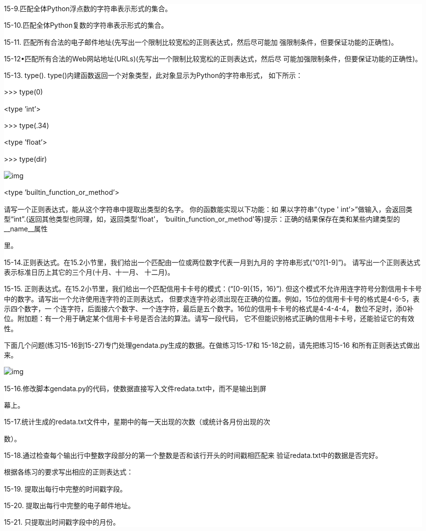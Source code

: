

15-9.匹配全体Python浮点数的字符串表示形式的集合。

15-10.匹配全体Python复数的字符串表示形式的集合。

15-11. 匹配所有合法的电子邮件地址(先写出一个限制比较宽松的正则表达式，然后尽可能加 强限制条件，但要保证功能的正确性)。

15-12•匹配所有合法的Web网站地址(URLs)(先写出一个限制比较宽松的正则表达式，然后尽 可能加强限制条件，但要保证功能的正确性)。

15-13. type(). type()内建函数返回一个对象类型，此对象显示为Python的字符串形式， 如下所示：

\>>> type(0)

<type ’int’>

\>>> type(.34)

<type ’float’>

\>>> type(dir)

![img](07Python38c3160b-2246.jpg)



<type ’builtin_function_or_method’>

请写一个正则表达式，能从这个字符串中提取出类型的名字。 你的函数能实现以下功能：如 果以字符串“〈type ' int’>”做输入，会返回类型“int”.(返回其他类型也同理，如，返回类型‘float'， ‘builtin_function_or_method'等)提示：正确的结果保存在类和某些内建类型的__name__属性

里。

15-14.正则表达式。在15.2小节里，我们给出一个匹配由一位或两位数字代表一月到九月的 字符串形式(“0?[1-9]”)。 请写出一个正则表达式表示标准日历上其它的三个月(十月、十一月、 十二月)。

15-15. 正则表达式。在15.2小节里，我们给出一个匹配信用卡卡号的模式：(“[0-9]{15，16}”). 但这个模式不允许用连字符号分割信用卡卡号中的数字。请写出一个允许使用连字符的正则表达式， 但要求连字符必须出现在正确的位置。例如，15位的信用卡卡号的格式是4-6-5，表示四个数字，一 个连字符，后面接六个数字、一个连字符，最后是五个数字。16位的信用卡卡号的格式是4-4-4-4， 数位不足时，添0补位。附加题：有一个用于确定某个信用卡卡号是否合法的算法。请写一段代码， 它不但能识别格式正确的信用卡卡号，还能验证它的有效性。

下面几个问题(练习15-16到15-27)专门处理gendata.py生成的数据。在做练习15-17和 15-18之前，请先把练习15-16 和所有正则表达式做出来。

![img](07Python38c3160b-2247.jpg)



15-16.修改脚本gendata.py的代码，使数据直接写入文件redata.txt中，而不是输出到屏



幕上。

15-17.统计生成的redata.txt文件中，星期中的每一天出现的次数（或统计各月份出现的次

数）。

15-18.通过检查每个输出行中整数字段部分的第一个整数是否和该行开头的时间戳相匹配来 验证redata.txt中的数据是否完好。

根据各练习的要求写出相应的正则表达式：

15-19. 提取出每行中完整的时间戳字段。

15-20. 提取出每行中完整的电子邮件地址。

15-21. 只提取出时间戳字段中的月份。
